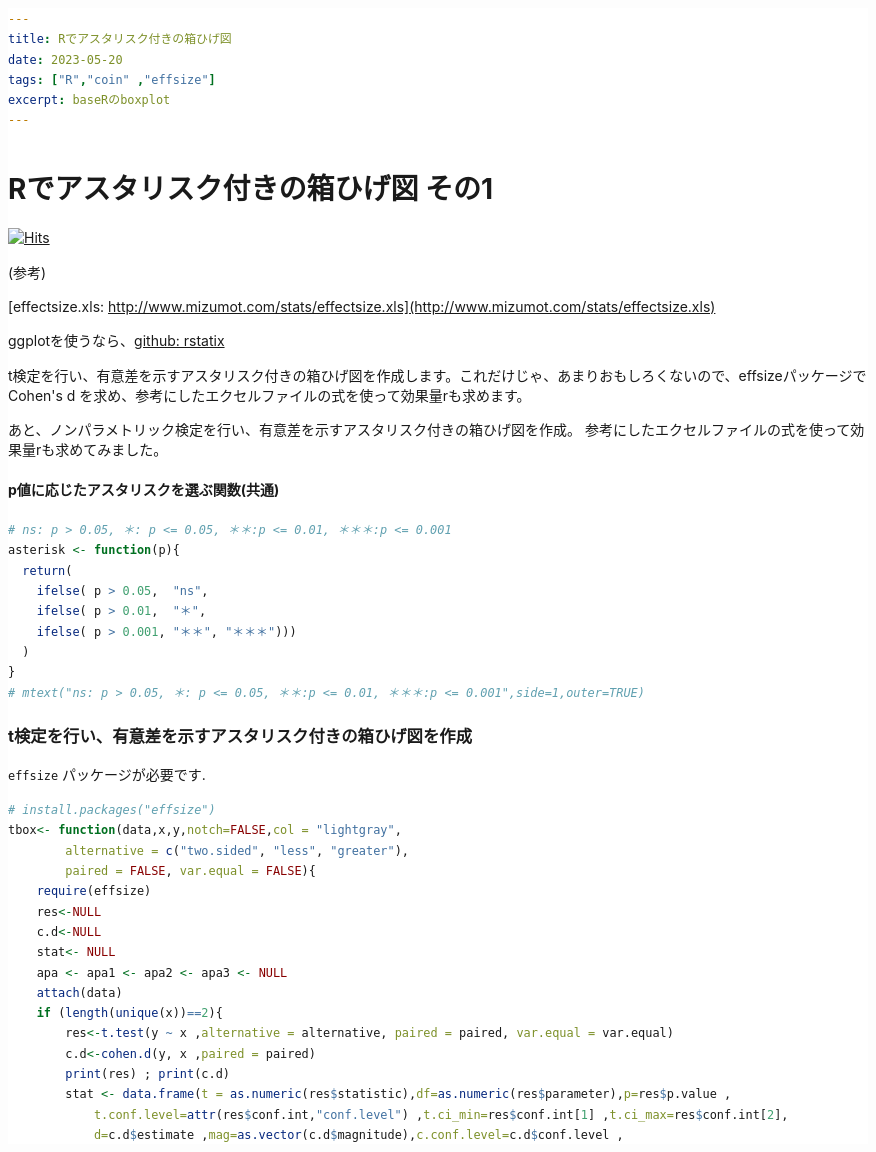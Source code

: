 ```yaml
---
title: Rでアスタリスク付きの箱ひげ図
date: 2023-05-20
tags: ["R","coin" ,"effsize"]
excerpt: baseRのboxplot
---
```


# Rでアスタリスク付きの箱ひげ図 その1

[![Hits](https://hits.seeyoufarm.com/api/count/incr/badge.svg?url=https%3A%2F%2Fgitpress.io%2F%40statrstart%2Fboxplotast01&count_bg=%2379C83D&title_bg=%23555555&icon=&icon_color=%23E7E7E7&title=hits&edge_flat=false)](https://hits.seeyoufarm.com) 

(参考)  

[effectsize.xls: http://www.mizumot.com/stats/effectsize.xls](http://www.mizumot.com/stats/effectsize.xls)  

ggplotを使うなら、[github: rstatix](https://github.com/kassambara/rstatix)

t検定を行い、有意差を示すアスタリスク付きの箱ひげ図を作成します。これだけじゃ、あまりおもしろくないので、effsizeパッケージで
Cohen's d を求め、参考にしたエクセルファイルの式を使って効果量rも求めます。

あと、ノンパラメトリック検定を行い、有意差を示すアスタリスク付きの箱ひげ図を作成。
参考にしたエクセルファイルの式を使って効果量rも求めてみました。


#### p値に応じたアスタリスクを選ぶ関数(共通)

```R
# ns: p > 0.05, ＊: p <= 0.05, ＊＊:p <= 0.01, ＊＊＊:p <= 0.001
asterisk <- function(p){
  return(
    ifelse( p > 0.05,  "ns",
    ifelse( p > 0.01,  "＊",
    ifelse( p > 0.001, "＊＊", "＊＊＊")))
  )
}
# mtext("ns: p > 0.05, ＊: p <= 0.05, ＊＊:p <= 0.01, ＊＊＊:p <= 0.001",side=1,outer=TRUE)
```

### t検定を行い、有意差を示すアスタリスク付きの箱ひげ図を作成

`effsize` パッケージが必要です.

```R
# install.packages("effsize")
tbox<- function(data,x,y,notch=FALSE,col = "lightgray",
		alternative = c("two.sided", "less", "greater"),
		paired = FALSE, var.equal = FALSE){
	require(effsize)
	res<-NULL
	c.d<-NULL
	stat<- NULL
	apa <- apa1 <- apa2 <- apa3 <- NULL
	attach(data)
	if (length(unique(x))==2){
		res<-t.test(y ~ x ,alternative = alternative, paired = paired, var.equal = var.equal)
		c.d<-cohen.d(y, x ,paired = paired)
		print(res) ; print(c.d)
		stat <- data.frame(t = as.numeric(res$statistic),df=as.numeric(res$parameter),p=res$p.value ,
	   		t.conf.level=attr(res$conf.int,"conf.level") ,t.ci_min=res$conf.int[1] ,t.ci_max=res$conf.int[2],
	   		d=c.d$estimate ,mag=as.vector(c.d$magnitude),c.conf.level=c.d$conf.level ,
```